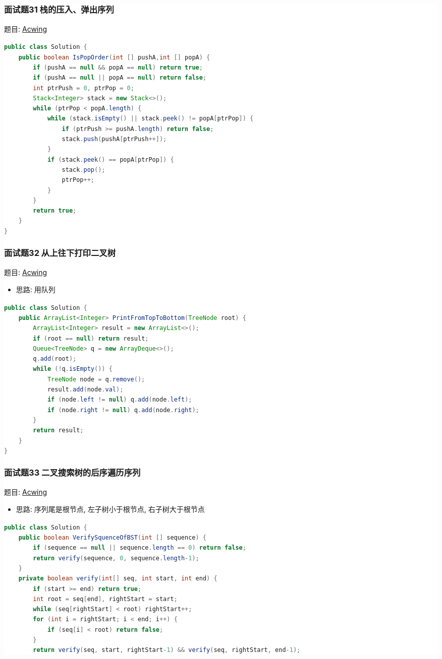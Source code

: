 ### 面试题31 栈的压入、弹出序列
题目: [Acwing](https://www.acwing.com/problem/content/40/)

```java
public class Solution {
    public boolean IsPopOrder(int [] pushA,int [] popA) {
        if (pushA == null && popA == null) return true;
        if (pushA == null || popA == null) return false;
        int ptrPush = 0, ptrPop = 0;
        Stack<Integer> stack = new Stack<>();
        while (ptrPop < popA.length) {
            while (stack.isEmpty() || stack.peek() != popA[ptrPop]) {
                if (ptrPush >= pushA.length) return false;
                stack.push(pushA[ptrPush++]);
            }
            if (stack.peek() == popA[ptrPop]) {
                stack.pop();
                ptrPop++;
            }
        }
        return true;
    }
}
```

### 面试题32 从上往下打印二叉树
题目: [Acwing](https://www.acwing.com/problem/content/41/)
- 思路: 用队列
```java
public class Solution {
    public ArrayList<Integer> PrintFromTopToBottom(TreeNode root) {
        ArrayList<Integer> result = new ArrayList<>();
        if (root == null) return result;
        Queue<TreeNode> q = new ArrayDeque<>();
        q.add(root);
        while (!q.isEmpty()) {
            TreeNode node = q.remove();
            result.add(node.val);
            if (node.left != null) q.add(node.left);
            if (node.right != null) q.add(node.right);
        }
        return result;
    }
}
```

### 面试题33 二叉搜索树的后序遍历序列
题目: [Acwing](https://www.acwing.com/problem/content/44/)

- 思路: 序列尾是根节点, 左子树小于根节点, 右子树大于根节点

```java
public class Solution {
    public boolean VerifySquenceOfBST(int [] sequence) {
        if (sequence == null || sequence.length == 0) return false;
        return verify(sequence, 0, sequence.length-1);
    }
    private boolean verify(int[] seq, int start, int end) {
        if (start >= end) return true;
        int root = seq[end], rightStart = start;
        while (seq[rightStart] < root) rightStart++;
        for (int i = rightStart; i < end; i++) {
            if (seq[i] < root) return false;
        }
        return verify(seq, start, rightStart-1) && verify(seq, rightStart, end-1);
```